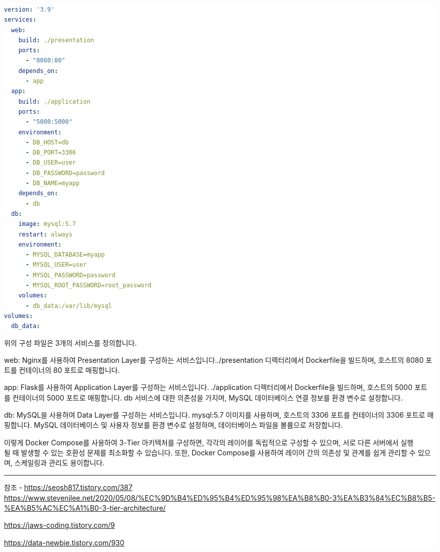 

```yml
version: '3.9'
services:
  web:
    build: ./presentation
    ports:
      - "8080:80"
    depends_on:
      - app
  app:
    build: ./application
    ports:
      - "5000:5000"
    environment:
      - DB_HOST=db
      - DB_PORT=3306
      - DB_USER=user
      - DB_PASSWORD=password
      - DB_NAME=myapp
    depends_on:
      - db
  db:
    image: mysql:5.7
    restart: always
    environment:
      - MYSQL_DATABASE=myapp
      - MYSQL_USER=user
      - MYSQL_PASSWORD=password
      - MYSQL_ROOT_PASSWORD=root_password
    volumes:
      - db_data:/var/lib/mysql
volumes:
  db_data:
```


위의 구성 파일은 3개의 서비스를 정의합니다.  
  
web: Nginx를 사용하여 Presentation Layer를 구성하는 서비스입니다../presentation 디렉터리에서 Dockerfile을 빌드하며, 호스트의 8080 포트를 컨테이너의 80 포트로 매핑합니다.  

app: Flask를 사용하여 Application Layer를 구성하는 서비스입니다. ./application 디렉터리에서 Dockerfile을 빌드하며, 호스트의 5000 포트를 컨테이너의 5000 포트로 매핑합니다. db 서비스에 대한 의존성을 가지며, MySQL 데이터베이스 연결 정보를 환경 변수로 설정합니다.  

db: MySQL을 사용하여 Data Layer를 구성하는 서비스입니다. mysql:5.7 이미지를 사용하며, 호스트의 3306 포트를 컨테이너의 3306 포트로 매핑합니다. MySQL 데이터베이스 및 사용자 정보를 환경 변수로 설정하며, 데이터베이스 파일을 볼륨으로 저장합니다.

  
이렇게 Docker Compose를 사용하여 3-Tier 아키텍처를 구성하면, 각각의 레이어를 독립적으로 구성할 수 있으며, 서로 다른 서버에서 실행될 때 발생할 수 있는 호환성 문제를 최소화할 수 있습니다. 또한, Docker Compose를 사용하여 레이어 간의 의존성 및 관계를 쉽게 관리할 수 있으며, 스케일링과 관리도 용이합니다.



---
참조 - https://seosh817.tistory.com/387
https://www.stevenjlee.net/2020/05/08/%EC%9D%B4%ED%95%B4%ED%95%98%EA%B8%B0-3%EA%B3%84%EC%B8%B5-%EA%B5%AC%EC%A1%B0-3-tier-architecture/


https://jaws-coding.tistory.com/9



https://data-newbie.tistory.com/930